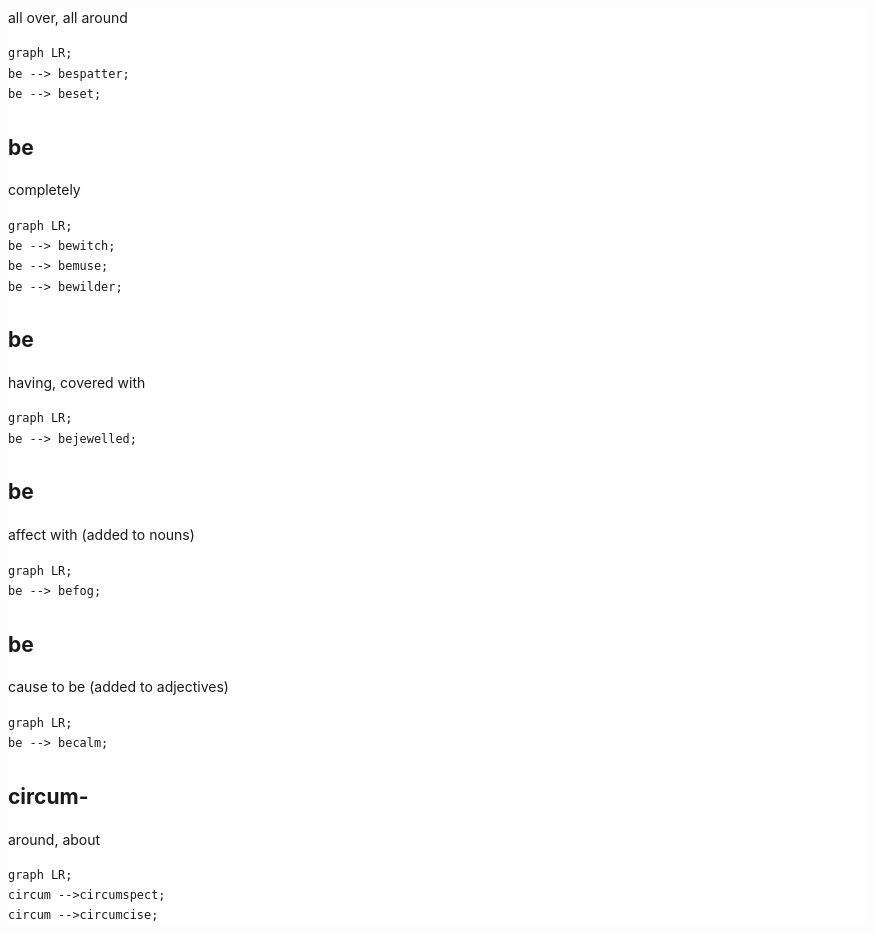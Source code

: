 all over, all around

```mermaid
graph LR; 
be --> bespatter;
be --> beset;

```
## be
completely

```mermaid
graph LR; 
be --> bewitch;
be --> bemuse;
be --> bewilder;

```
## be
having, covered with
```mermaid
graph LR; 
be --> bejewelled;

```

## be
affect with (added to nouns)

```mermaid
graph LR; 
be --> befog;

```

## be
cause to be (added to adjectives)

```mermaid
graph LR; 
be --> becalm;

```





## circum- 
around, about
```mermaid
graph LR;
circum -->circumspect;
circum -->circumcise;

```
